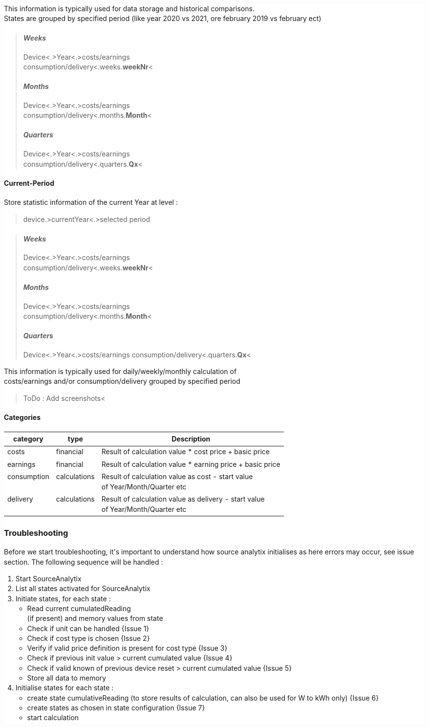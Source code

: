This information is typically used for data storage and historical comparisons. <br/>
States are grouped by specified period
(like year 2020 vs 2021, ore february 2019 vs february ect)

>#### *Weeks* <br/>
  >Device<.>Year<.>costs/earnings <br/> 
> consumption/delivery<.weeks.**weekNr**<
>#### *Months* <br/>
  >Device<.>Year<.>costs/earnings <br/> 
> consumption/delivery<.months.**Month**<
>#### *Quarters* <br/>
  >Device<.>Year<.>costs/earnings <br/> 
> consumption/delivery<.quarters.**Qx**<

#### Current-Period
Store statistic information of the current Year at level :
>device.>currentYear<.>selected period

>#### *Weeks* <br/>
  >Device<.>Year<.>costs/earnings <br/> 
> consumption/delivery<.weeks.**weekNr**<
>#### *Months* <br/>
  >Device<.>Year<.>costs/earnings <br/> 
> consumption/delivery<.months.**Month**<
>#### *Quarters* <br/>
  >Device<.>Year<.>costs/earnings 
  > consumption/delivery<.quarters.**Qx**<

This information is typically used for daily/weekly/monthly calculation of <br/> 
costs/earnings and/or consumption/delivery grouped by specified period

>ToDo : Add screenshots<

#### Categories
| category | type | Description |
|--|--|--|
| costs | financial | Result of calculation value * cost price + basic price |
| earnings | financial | Result of calculation value * earning price + basic price |
| consumption | calculations | Result of calculation value as cost - start value <br/>  of Year/Month/Quarter  etc |
| delivery | calculations | Result of calculation value as delivery - start value <br/>  of Year/Month/Quarter  etc |

### Troubleshooting

Before we start troubleshooting, it's important to understand how source analytix initialises as here errors may occur, see issue section.
The following sequence will be handled :

1) Start SourceAnalytix
2) List all states activated for SourceAnalytix
3) Initiate states, for each state :
    * Read current cumulatedReading </br>
      (if present) and memory values from state
    * Check if unit can be handled {Issue 1}
    * Check if cost type is chosen {Issue 2}
    * Verify if valid price definition is present for cost type {Issue 3}
    * Check if previous init value > current cumulated value {Issue 4}
    * Check if valid known of previous device reset > current cumulated value {Issue 5}
    * Store all data to memory
4) Initialise states for each state :
    * create state cumulativeReading (to store results  of calculation, can also be used for W to kWh only) {Issue 6}
    * create states as chosen in state configuration {Issue 7}
    * start calculation